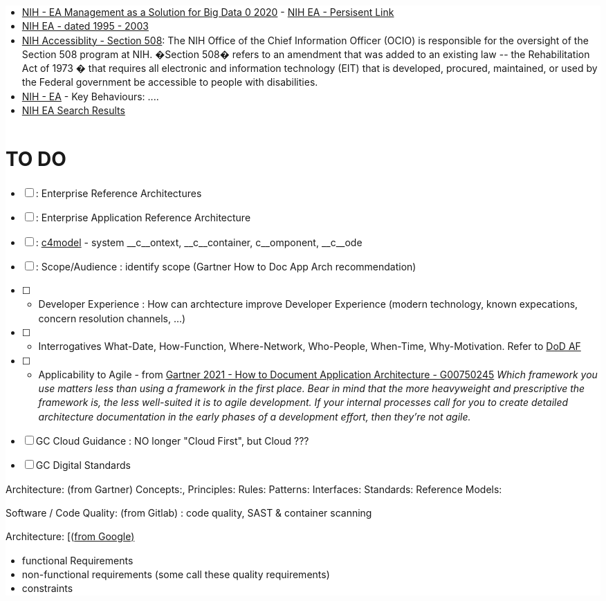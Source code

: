    - [ NIH - EA Management as a Solution for Big Data 0 2020](https://www.ncbi.nlm.nih.gov/pmc/articles/PMC7813431/pdf/10257_2020_Article_500.pdf) - [NIH EA - Persisent Link](https://www.ncbi.nlm.nih.gov/pmc/articles/PMC7813431/)
   - [NIH EA - dated 1995 - 2003](https://ocio.nih.gov/ITGovPolicy/Pages/Enterprise-Architecture.aspx)
   - [NIH Accessiblity - Section 508](https://ocio.nih.gov/ITGovPolicy/NIH508/Pages/default.aspx): The NIH Office of the Chief Information Officer (OCIO) is responsible for the oversight of the Section 508 program at NIH. �Section 508� refers to an amendment that was added to an existing law -- the Rehabilitation Act of 1973 � that requires all electronic and information technology (EIT) that is developed, procured, maintained, or used by the Federal government be accessible to people with disabilities.
   - [NIH - EA](https://hr.nih.gov/working-nih/competencies/competencies-dictionary/enterprise-architecture) - Key Behaviours: ....
   - [NIH EA Search Results](https://search.nih.gov/search?affiliate=nih&query=%22enterprise+architecture%22)


# TO DO
- [ ] : Enterprise Reference Architectures
- [ ] : Enterprise Application Reference Architecture
- [ ] : [c4model](https://c4model.com/) - system __c__ontext, __c__container, c__omponent, __c__ode
- [ ] : Scope/Audience : identify scope (Gartner How to Doc App Arch recommendation)
- [ ] - Developer Experience : How can archtecture improve Developer Experience (modern technology, known expecations, concern resolution channels, ...)
- [ ] - Interrogatives What-Date, How-Function, Where-Network, Who-People, When-Time, Why-Motivation. Refer to [DoD AF](https://dodcio.defense.gov/Library/DoD-Architecture-Framework/dodaf20_interrogatives/)
- [ ] - Applicability to Agile - from [Gartner 2021 - How to Document Application Architecture - G00750245](https://www.gartner.com/document/4008341) *Which framework you use matters less than using a framework in the first place. Bear in mind that the more heavyweight and prescriptive the framework is, the less well-suited it is to agile development. If your internal processes call for you to create detailed architecture documentation in the early phases of a development effort, then they’re not agile.*
- [ ] GC Cloud Guidance : NO longer "Cloud First", but Cloud ???
- [ ] GC Digital Standards


Architecture: (from Gartner)
Concepts:,
Principles:
Rules:
Patterns:
Interfaces:
Standards:
Reference Models:

Software / Code Quality: (from Gitlab) : code quality, SAST & container scanning

Architecture: [([from Google)](https://cloud.google.com/blog/products/application-development/5-principles-for-cloud-native-architecture-what-it-is-and-how-to-master-it)
- functional Requirements
- non-functional requirements (some call these quality requirements)
- constraints
